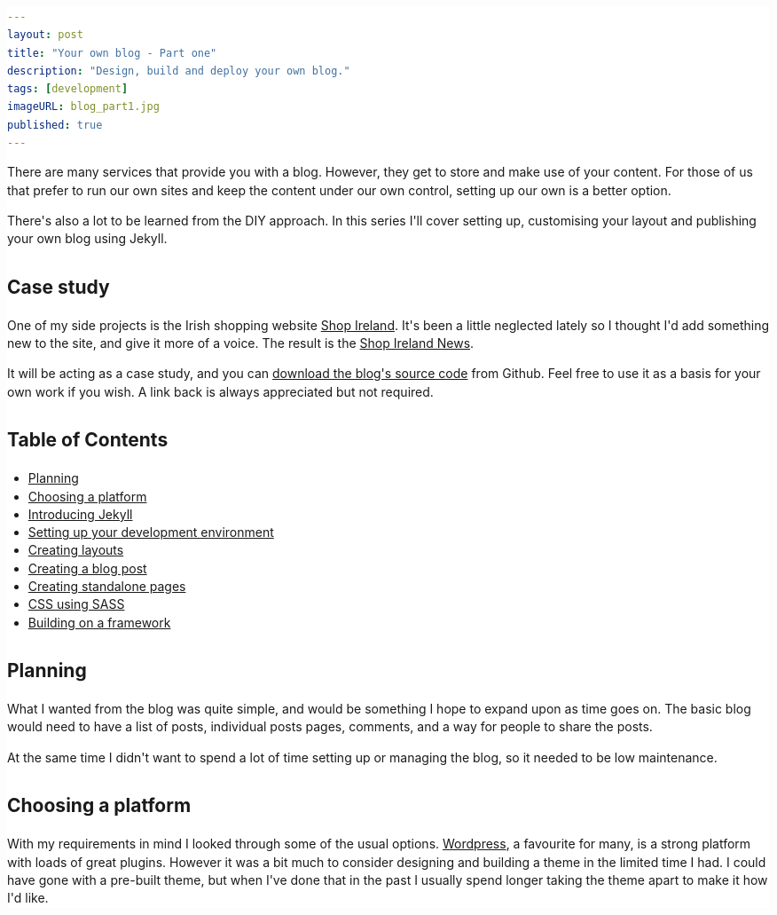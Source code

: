 ```yaml
---
layout: post
title: "Your own blog - Part one"
description: "Design, build and deploy your own blog."
tags: [development]
imageURL: blog_part1.jpg
published: true
---
```


There are many services that provide you with a blog. However, they get to store and make use of your content. For those of us that prefer to run our own sites and keep the content under our own control, setting up our own is a better option.

There's also a lot to be learned from the DIY approach. In this series I'll cover setting up, customising your layout and publishing your own blog using Jekyll.

## Case study

One of my side projects is the Irish shopping website [Shop Ireland](http://www.shopireland.ie). It's been a little neglected lately so I thought I'd add something new to the site, and give it more of a voice. The result is the [Shop Ireland News](http://blog.shopireland.ie).

It will be acting as a case study, and you can [download the blog's source code](https://github.com/donovanh/shopblog) from Github. Feel free to use it as a basis for your own work if you wish. A link back is always appreciated but not required.

## Table of Contents

- [Planning](#planning)
- [Choosing a platform](#choosing_a_platform)
- [Introducing Jekyll](#introducing_jekyll)
- [Setting up your development environment](#setting_up_your_development_environment)
- [Creating layouts](#creating_layouts)
- [Creating a blog post](#creating_a_blog_post)
- [Creating standalone pages](#creating_standalone_pages)
- [CSS using SASS](#css_using_sass)
- [Building on a framework](#building_on_a_framework)

## Planning

What I wanted from the blog was quite simple, and would be something I hope to expand upon as time goes on. The basic blog would need to have a list of posts, individual posts pages, comments, and a way for people to share the posts.

At the same time I didn't want to spend a lot of time setting up or managing the blog, so it needed to be low maintenance. 

## Choosing a platform

With my requirements in mind I looked through some of the usual options. [Wordpress](http://wordpress.org), a favourite for many, is a strong platform with loads of great plugins. However it was a bit much to consider designing and building a theme in the limited time I had. I could have gone with a pre-built theme, but when I've done that in the past I usually spend longer taking the theme apart to make it how I'd like.
